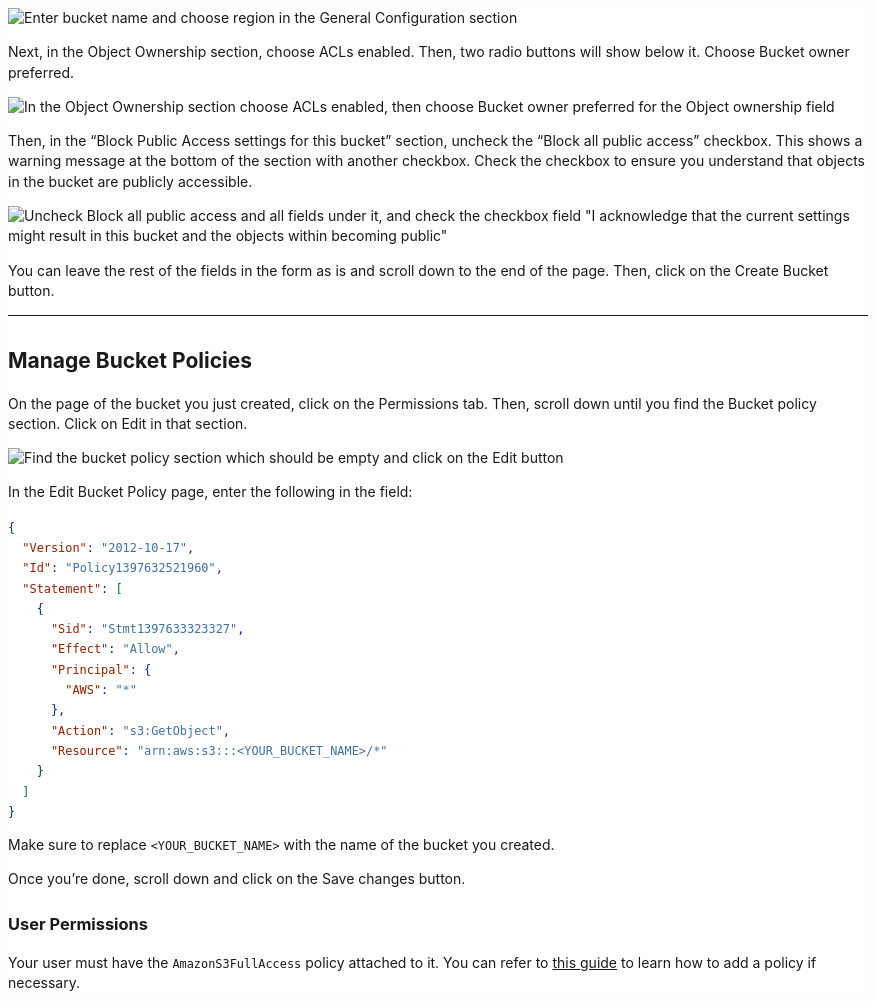 ![Enter bucket name and choose region in the General Configuration section](https://res.cloudinary.com/dza7lstvk/image/upload/v1668000559/Medusa%20Docs/S3/wlxUU8I_m4ngqd.png)

Next, in the Object Ownership section, choose ACLs enabled. Then, two radio buttons will show below it. Choose Bucket owner preferred.

![In the Object Ownership section choose ACLs enabled, then choose Bucket owner preferred for the Object ownership field](https://res.cloudinary.com/dza7lstvk/image/upload/v1668000572/Medusa%20Docs/S3/ChUXQPt_eg8mn1.png)

Then, in the “Block Public Access settings for this bucket” section, uncheck the “Block all public access” checkbox. This shows a warning message at the bottom of the section with another checkbox. Check the checkbox to ensure you understand that objects in the bucket are publicly accessible.

![Uncheck Block all public access and all fields under it, and check the checkbox field "I acknowledge that the current settings might result in this bucket and the objects within becoming public"](https://res.cloudinary.com/dza7lstvk/image/upload/v1668000586/Medusa%20Docs/S3/abHquFh_wypfbx.png)

You can leave the rest of the fields in the form as is and scroll down to the end of the page. Then, click on the Create Bucket button.

---

## Manage Bucket Policies

On the page of the bucket you just created, click on the Permissions tab. Then, scroll down until you find the Bucket policy section. Click on Edit in that section.

![Find the bucket policy section which should be empty and click on the Edit button](https://res.cloudinary.com/dza7lstvk/image/upload/v1668000607/Medusa%20Docs/S3/I6BBLwv_zoknft.png)

In the Edit Bucket Policy page, enter the following in the field:

```json
{
  "Version": "2012-10-17",
  "Id": "Policy1397632521960",
  "Statement": [
    {
      "Sid": "Stmt1397633323327",
      "Effect": "Allow",
      "Principal": {
        "AWS": "*"
      },
      "Action": "s3:GetObject",
      "Resource": "arn:aws:s3:::<YOUR_BUCKET_NAME>/*"
    }
  ]
}
```

Make sure to replace `<YOUR_BUCKET_NAME>` with the name of the bucket you created.

Once you’re done, scroll down and click on the Save changes button.

### User Permissions

Your user must have the `AmazonS3FullAccess` policy attached to it. You can refer to [this guide](https://docs.aws.amazon.com/apigateway/latest/developerguide/api-gateway-create-and-attach-iam-policy.html) to learn how to add a policy if necessary.
